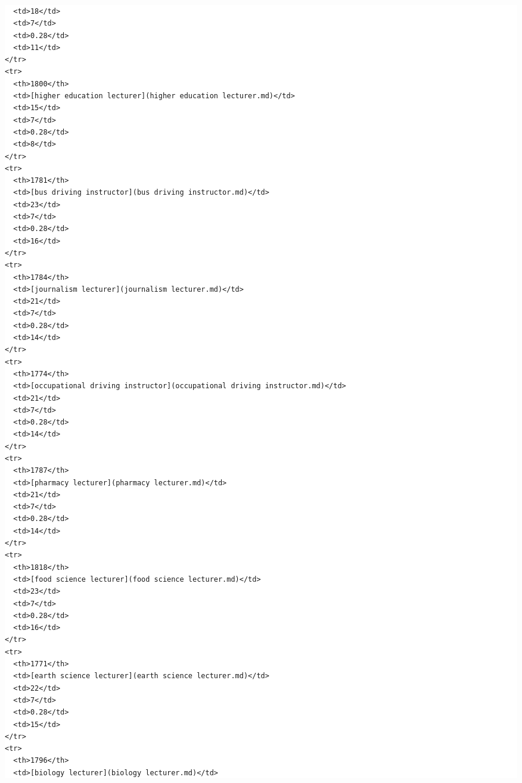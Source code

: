       <td>18</td>
      <td>7</td>
      <td>0.28</td>
      <td>11</td>
    </tr>
    <tr>
      <th>1800</th>
      <td>[higher education lecturer](higher education lecturer.md)</td>
      <td>15</td>
      <td>7</td>
      <td>0.28</td>
      <td>8</td>
    </tr>
    <tr>
      <th>1781</th>
      <td>[bus driving instructor](bus driving instructor.md)</td>
      <td>23</td>
      <td>7</td>
      <td>0.28</td>
      <td>16</td>
    </tr>
    <tr>
      <th>1784</th>
      <td>[journalism lecturer](journalism lecturer.md)</td>
      <td>21</td>
      <td>7</td>
      <td>0.28</td>
      <td>14</td>
    </tr>
    <tr>
      <th>1774</th>
      <td>[occupational driving instructor](occupational driving instructor.md)</td>
      <td>21</td>
      <td>7</td>
      <td>0.28</td>
      <td>14</td>
    </tr>
    <tr>
      <th>1787</th>
      <td>[pharmacy lecturer](pharmacy lecturer.md)</td>
      <td>21</td>
      <td>7</td>
      <td>0.28</td>
      <td>14</td>
    </tr>
    <tr>
      <th>1818</th>
      <td>[food science lecturer](food science lecturer.md)</td>
      <td>23</td>
      <td>7</td>
      <td>0.28</td>
      <td>16</td>
    </tr>
    <tr>
      <th>1771</th>
      <td>[earth science lecturer](earth science lecturer.md)</td>
      <td>22</td>
      <td>7</td>
      <td>0.28</td>
      <td>15</td>
    </tr>
    <tr>
      <th>1796</th>
      <td>[biology lecturer](biology lecturer.md)</td>